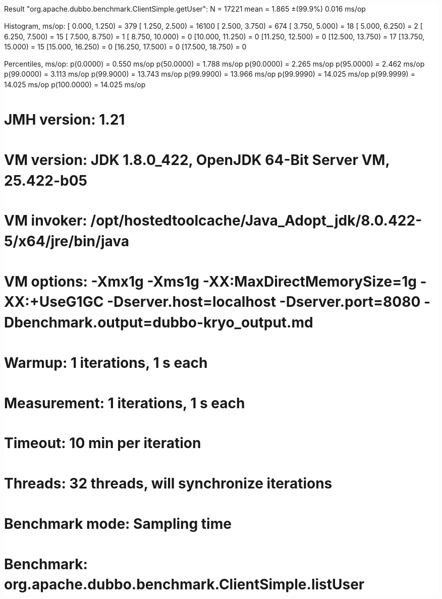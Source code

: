 Result "org.apache.dubbo.benchmark.ClientSimple.getUser":
  N = 17221
  mean =      1.865 ±(99.9%) 0.016 ms/op

  Histogram, ms/op:
    [ 0.000,  1.250) = 379 
    [ 1.250,  2.500) = 16100 
    [ 2.500,  3.750) = 674 
    [ 3.750,  5.000) = 18 
    [ 5.000,  6.250) = 2 
    [ 6.250,  7.500) = 15 
    [ 7.500,  8.750) = 1 
    [ 8.750, 10.000) = 0 
    [10.000, 11.250) = 0 
    [11.250, 12.500) = 0 
    [12.500, 13.750) = 17 
    [13.750, 15.000) = 15 
    [15.000, 16.250) = 0 
    [16.250, 17.500) = 0 
    [17.500, 18.750) = 0 

  Percentiles, ms/op:
      p(0.0000) =      0.550 ms/op
     p(50.0000) =      1.788 ms/op
     p(90.0000) =      2.265 ms/op
     p(95.0000) =      2.462 ms/op
     p(99.0000) =      3.113 ms/op
     p(99.9000) =     13.743 ms/op
     p(99.9900) =     13.966 ms/op
     p(99.9990) =     14.025 ms/op
     p(99.9999) =     14.025 ms/op
    p(100.0000) =     14.025 ms/op


# JMH version: 1.21
# VM version: JDK 1.8.0_422, OpenJDK 64-Bit Server VM, 25.422-b05
# VM invoker: /opt/hostedtoolcache/Java_Adopt_jdk/8.0.422-5/x64/jre/bin/java
# VM options: -Xmx1g -Xms1g -XX:MaxDirectMemorySize=1g -XX:+UseG1GC -Dserver.host=localhost -Dserver.port=8080 -Dbenchmark.output=dubbo-kryo_output.md
# Warmup: 1 iterations, 1 s each
# Measurement: 1 iterations, 1 s each
# Timeout: 10 min per iteration
# Threads: 32 threads, will synchronize iterations
# Benchmark mode: Sampling time
# Benchmark: org.apache.dubbo.benchmark.ClientSimple.listUser
